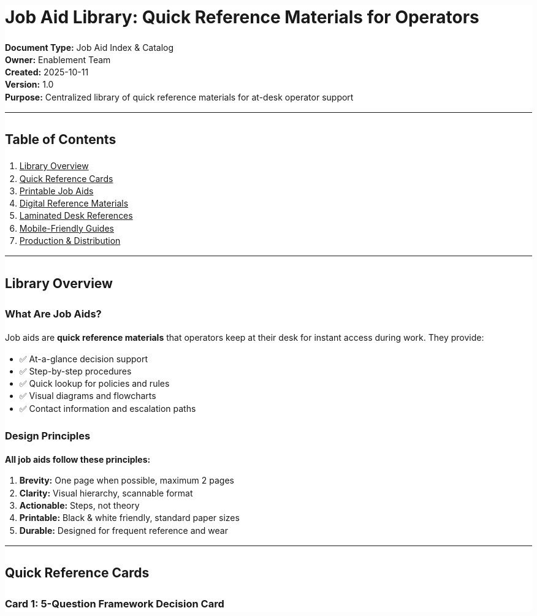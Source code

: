 # Job Aid Library: Quick Reference Materials for Operators

**Document Type:** Job Aid Index & Catalog  
**Owner:** Enablement Team  
**Created:** 2025-10-11  
**Version:** 1.0  
**Purpose:** Centralized library of quick reference materials for at-desk operator support

---

## Table of Contents

1. [Library Overview](#library-overview)
2. [Quick Reference Cards](#quick-reference-cards)
3. [Printable Job Aids](#printable-job-aids)
4. [Digital Reference Materials](#digital-reference-materials)
5. [Laminated Desk References](#laminated-desk-references)
6. [Mobile-Friendly Guides](#mobile-friendly-guides)
7. [Production & Distribution](#production--distribution)

---

## Library Overview

### What Are Job Aids?

Job aids are **quick reference materials** that operators keep at their desk for instant access during work. They provide:

- ✅ At-a-glance decision support
- ✅ Step-by-step procedures
- ✅ Quick lookup for policies and rules
- ✅ Visual diagrams and flowcharts
- ✅ Contact information and escalation paths

### Design Principles

**All job aids follow these principles:**

1. **Brevity:** One page when possible, maximum 2 pages
2. **Clarity:** Visual hierarchy, scannable format
3. **Actionable:** Steps, not theory
4. **Printable:** Black & white friendly, standard paper sizes
5. **Durable:** Designed for frequent reference and wear

---

## Quick Reference Cards

### Card 1: 5-Question Framework Decision Card
